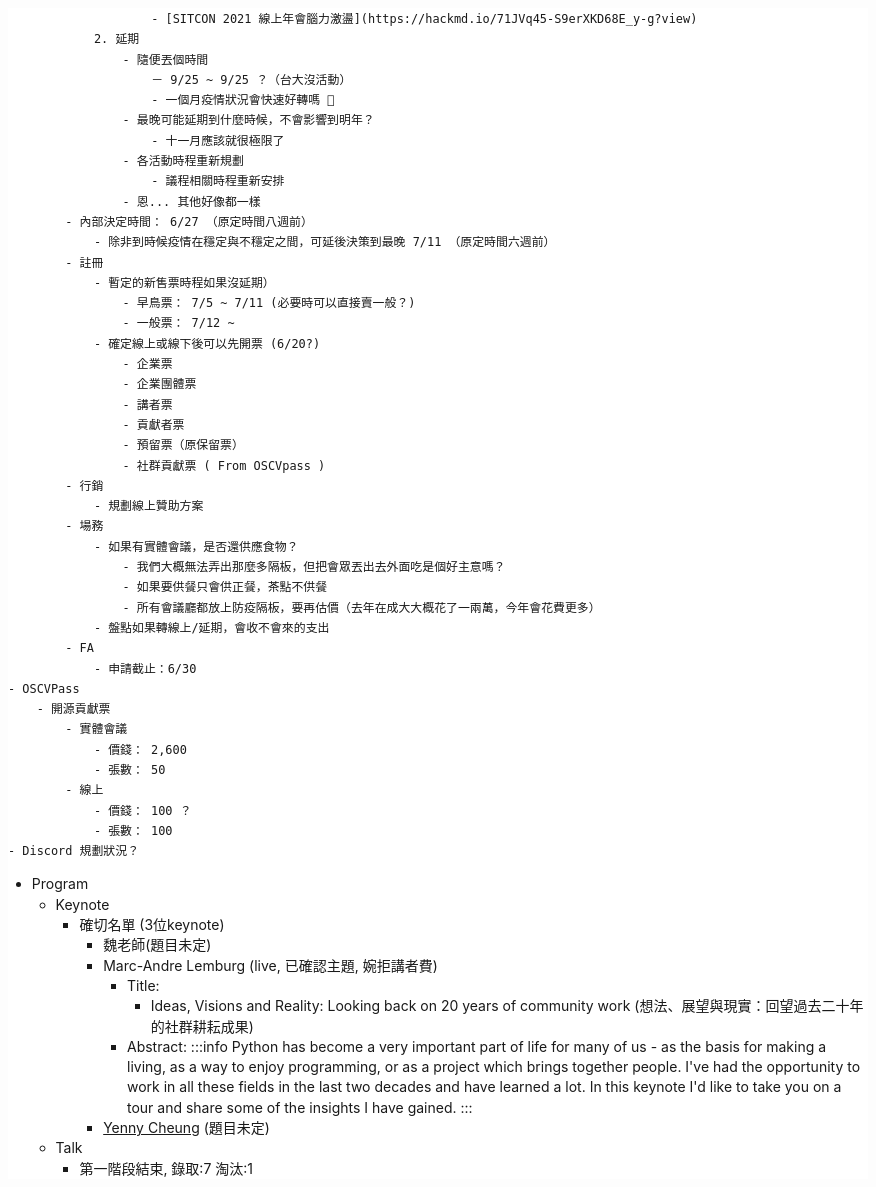                         - [SITCON 2021 線上年會腦力激盪](https://hackmd.io/71JVq45-S9erXKD68E_y-g?view)
                2. 延期
                    - 隨便丟個時間
                        － 9/25 ~ 9/25 ？（台大沒活動）
                        - 一個月疫情狀況會快速好轉嗎 🤔
                    - 最晚可能延期到什麼時候，不會影響到明年？
                        - 十一月應該就很極限了
                    - 各活動時程重新規劃
                        - 議程相關時程重新安排
                    - 恩... 其他好像都一樣
            - 內部決定時間： 6/27 （原定時間八週前）
                - 除非到時候疫情在穩定與不穩定之間，可延後決策到最晚 7/11 （原定時間六週前）
            - 註冊
                - 暫定的新售票時程如果沒延期）
                    - 早鳥票： 7/5 ~ 7/11 (必要時可以直接賣一般？)
                    - 一般票： 7/12 ~
                - 確定線上或線下後可以先開票 (6/20?)
                    - 企業票
                    - 企業團體票
                    - 講者票
                    - 貢獻者票
                    - 預留票（原保留票）
                    - 社群貢獻票 ( From OSCVpass )
            - 行銷
                - 規劃線上贊助方案
            - 場務
                - 如果有實體會議，是否還供應食物？
                    - 我們大概無法弄出那麼多隔板，但把會眾丟出去外面吃是個好主意嗎？
                    - 如果要供餐只會供正餐，茶點不供餐
                    - 所有會議廳都放上防疫隔板，要再估價（去年在成大大概花了一兩萬，今年會花費更多）
                - 盤點如果轉線上/延期，會收不會來的支出
            - FA 
                - 申請截止：6/30
    - OSCVPass
        - 開源貢獻票
            - 實體會議
                - 價錢： 2,600
                - 張數： 50
            - 線上
                - 價錢： 100 ？
                - 張數： 100
    - Discord 規劃狀況？
- Program
    - Keynote
        - 確切名單 (3位keynote)
            - 魏老師(題目未定)
            - Marc-Andre Lemburg (live, 已確認主題, 婉拒講者費)
                - Title:
                    - Ideas, Visions and Reality: Looking back on 20 years of community work
(想法、展望與現實：回望過去二十年的社群耕耘成果)
                - Abstract:
                    :::info
                    Python has become a very important part of life for many of us - as the basis for making a living, as a way to enjoy programming, or as a project which brings together people. I've had the opportunity to work in all these fields in the last two decades and have learned a lot. In this keynote I'd like to take you on a tour and share some of the insights I have gained.
                    :::
            - [Yenny Cheung](https://www.google.com.tw/search?q=yenny+cheung+europython&lr=lang_zh-TW%7Clang_en&hl=zh-TW&biw=1280&bih=689&tbs=lr%3Alang_1zh-TW%7Clang_1en&tbm=vid&sxsrf=ALeKk032h7lPK7lOxt5m1WOADNN2Iwn6Cg%3A1621695103075&ei=fxqpYI6OBKeRr7wPjuidgAQ&oq=Yenny+Cheung+&gs_l=psy-ab-video.3.0.35i39k1j0i30k1.1561.3562.0.5683.4.3.1.0.0.0.105.270.2j1.3.0....0...1c.1.64.psy-ab-video..0.4.273...33i160k1.0.VRTSSheN4xc) (題目未定)
    - Talk
        - 第一階段結束, 錄取:7 淘汰:1
